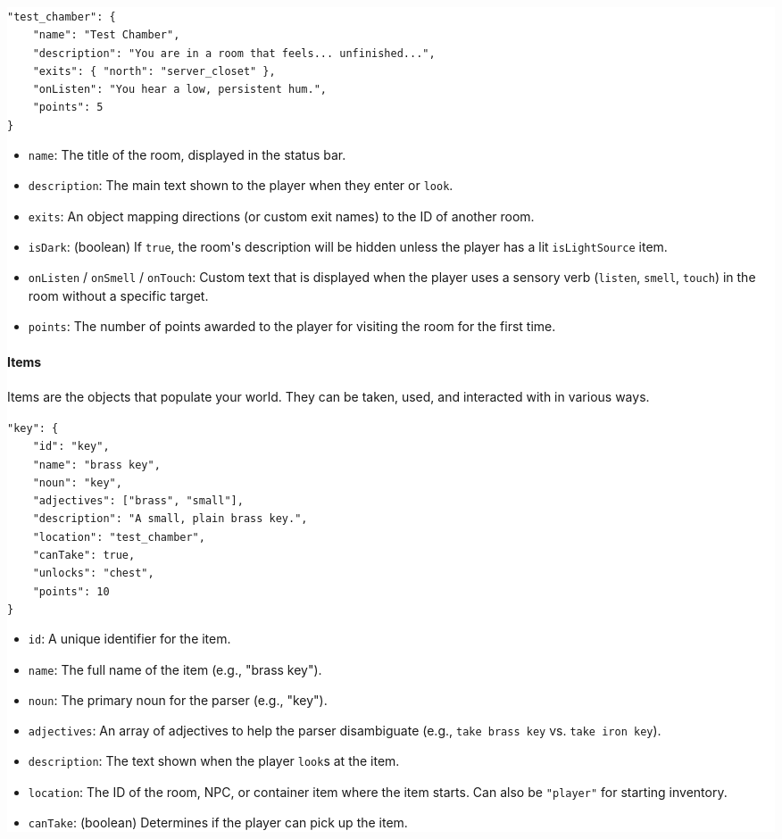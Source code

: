 ```
"test_chamber": {
    "name": "Test Chamber",
    "description": "You are in a room that feels... unfinished...",
    "exits": { "north": "server_closet" },
    "onListen": "You hear a low, persistent hum.",
    "points": 5
}
```

- `name`: The title of the room, displayed in the status bar.
    
- `description`: The main text shown to the player when they enter or `look`.
    
- `exits`: An object mapping directions (or custom exit names) to the ID of another room.
    
- `isDark`: (boolean) If `true`, the room's description will be hidden unless the player has a lit `isLightSource` item.
    
- `onListen` / `onSmell` / `onTouch`: Custom text that is displayed when the player uses a sensory verb (`listen`, `smell`, `touch`) in the room without a specific target.
    
- `points`: The number of points awarded to the player for visiting the room for the first time.
    

#### **Items**

Items are the objects that populate your world. They can be taken, used, and interacted with in various ways.

```
"key": {
    "id": "key",
    "name": "brass key",
    "noun": "key",
    "adjectives": ["brass", "small"],
    "description": "A small, plain brass key.",
    "location": "test_chamber",
    "canTake": true,
    "unlocks": "chest",
    "points": 10
}
```

- `id`: A unique identifier for the item.
    
- `name`: The full name of the item (e.g., "brass key").
    
- `noun`: The primary noun for the parser (e.g., "key").
    
- `adjectives`: An array of adjectives to help the parser disambiguate (e.g., `take brass key` vs. `take iron key`).
    
- `description`: The text shown when the player `look`s at the item.
    
- `location`: The ID of the room, NPC, or container item where the item starts. Can also be `"player"` for starting inventory.
    
- `canTake`: (boolean) Determines if the player can pick up the item.
    